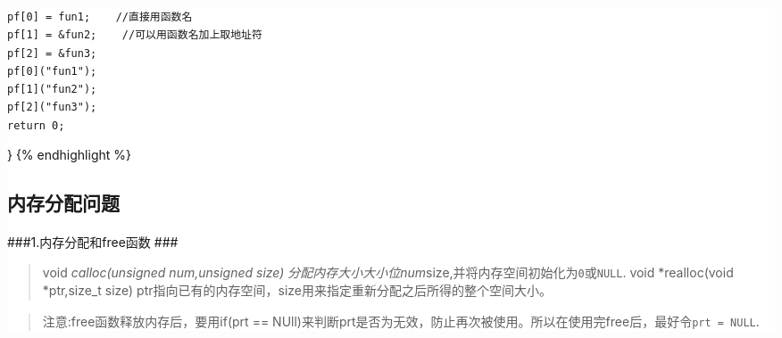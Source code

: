     pf[0] = fun1;    //直接用函数名
    pf[1] = &fun2;    //可以用函数名加上取地址符
    pf[2] = &fun3;
    pf[0]("fun1");
    pf[1]("fun2");
    pf[2]("fun3");
    return 0;
}
{% endhighlight %}

## 内存分配问题 ##
###1.内存分配和free函数 ###

> void *calloc(unsigned num,unsigned size)
分配内存大小大小位num*size,并将内存空间初始化为`0`或`NULL`.
> void *realloc(void *ptr,size_t size)
ptr指向已有的内存空间，size用来指定重新分配之后所得的整个空间大小。

> 注意:free函数释放内存后，要用if(prt == NUll)来判断prt是否为无效，防止再次被使用。所以在使用完free后，最好令`prt = NULL`.
